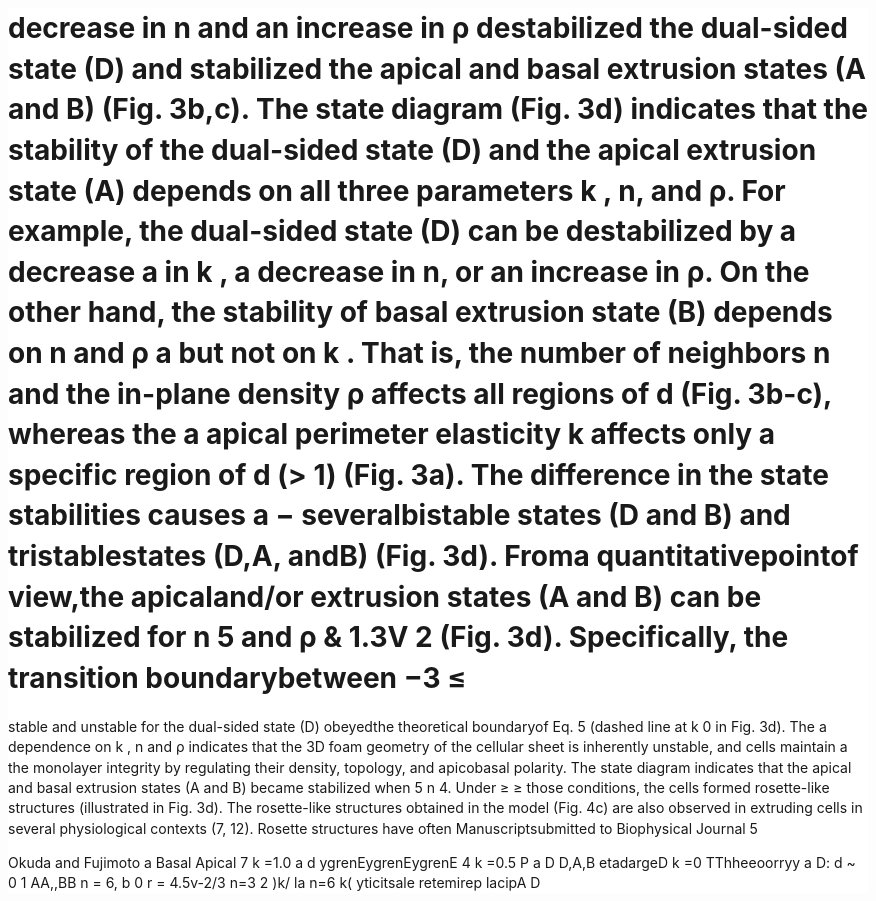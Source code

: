 decrease in n and an increase in ρ destabilized the dual-sided state (D) and stabilized the apical and basal extrusion states (A
and B) (Fig. 3b,c). The state diagram (Fig. 3d) indicates that the stability of the dual-sided state (D) and the apical extrusion
state (A) depends on all three parameters k , n, and ρ. For example, the dual-sided state (D) can be destabilized by a decrease
a
in k , a decrease in n, or an increase in ρ. On the other hand, the stability of basal extrusion state (B) depends on n and ρ
a
but not on k . That is, the number of neighbors n and the in-plane density ρ affects all regions of d (Fig. 3b-c), whereas the
a
apical perimeter elasticity k affects only a specific region of d (> 1) (Fig. 3a). The difference in the state stabilities causes
a
−
severalbistable states (D and B) and tristablestates (D,A, andB) (Fig. 3d). Froma quantitativepointof view,the apicaland/or
extrusion states (A and B) can be stabilized for n 5 and ρ & 1.3V 2 (Fig. 3d). Specifically, the transition boundarybetween
−3
≤
=
stable and unstable for the dual-sided state (D) obeyedthe theoretical boundaryof Eq. 5 (dashed line at k 0 in Fig. 3d). The
a
dependence on k , n and ρ indicates that the 3D foam geometry of the cellular sheet is inherently unstable, and cells maintain
a
the monolayer integrity by regulating their density, topology, and apicobasal polarity.
The state diagram indicates that the apical and basal extrusion states (A and B) became stabilized when 5 n 4. Under
≥ ≥
those conditions, the cells formed rosette-like structures (illustrated in Fig. 3d). The rosette-like structures obtained in the
model (Fig. 4c) are also observed in extruding cells in several physiological contexts (7, 12). Rosette structures have often
Manuscriptsubmitted to Biophysical Journal 5

Okuda and Fujimoto
a Basal Apical
7
k =1.0
a d
ygrenEygrenEygrenE
4 k =0.5 P
a
D D,A,B
etadargeD
k =0 TThheeoorryy
a
D: d ~ 0
1
AA,,BB
n = 6,
b
0 r = 4.5v-2/3
n=3
2
)k/
la
n=6
k( yticitsale retemirep lacipA D